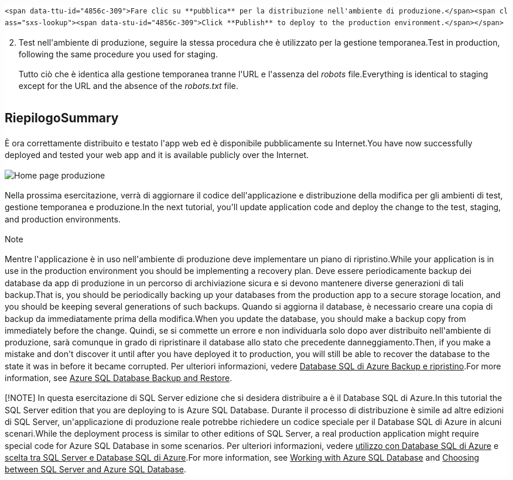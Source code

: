     <span data-ttu-id="4856c-309">Fare clic su **pubblica** per la distribuzione nell'ambiente di produzione.</span><span class="sxs-lookup"><span data-stu-id="4856c-309">Click **Publish** to deploy to the production environment.</span></span>
2. <span data-ttu-id="4856c-310">Test nell'ambiente di produzione, seguire la stessa procedura che è utilizzato per la gestione temporanea.</span><span class="sxs-lookup"><span data-stu-id="4856c-310">Test in production, following the same procedure you used for staging.</span></span>

    <span data-ttu-id="4856c-311">Tutto ciò che è identica alla gestione temporanea tranne l'URL e l'assenza del *robots* file.</span><span class="sxs-lookup"><span data-stu-id="4856c-311">Everything is identical to staging except for the URL and the absence of the *robots.txt* file.</span></span>

## <a name="summary"></a><span data-ttu-id="4856c-312">Riepilogo</span><span class="sxs-lookup"><span data-stu-id="4856c-312">Summary</span></span>

<span data-ttu-id="4856c-313">È ora correttamente distribuito e testato l'app web ed è disponibile pubblicamente su Internet.</span><span class="sxs-lookup"><span data-stu-id="4856c-313">You have now successfully deployed and tested your web app and it is available publicly over the Internet.</span></span>

![Home page produzione](deploying-to-production/_static/image15.png)

<span data-ttu-id="4856c-315">Nella prossima esercitazione, verrà di aggiornare il codice dell'applicazione e distribuzione della modifica per gli ambienti di test, gestione temporanea e produzione.</span><span class="sxs-lookup"><span data-stu-id="4856c-315">In the next tutorial, you'll update application code and deploy the change to the test, staging, and production environments.</span></span>

> [!NOTE]
> <span data-ttu-id="4856c-316">Mentre l'applicazione è in uso nell'ambiente di produzione deve implementare un piano di ripristino.</span><span class="sxs-lookup"><span data-stu-id="4856c-316">While your application is in use in the production environment you should be implementing a recovery plan.</span></span> <span data-ttu-id="4856c-317">Deve essere periodicamente backup dei database da app di produzione in un percorso di archiviazione sicura e si devono mantenere diverse generazioni di tali backup.</span><span class="sxs-lookup"><span data-stu-id="4856c-317">That is, you should be periodically backing up your databases from the production app to a secure storage location, and you should be keeping several generations of such backups.</span></span> <span data-ttu-id="4856c-318">Quando si aggiorna il database, è necessario creare una copia di backup da immediatamente prima della modifica.</span><span class="sxs-lookup"><span data-stu-id="4856c-318">When you update the database, you should make a backup copy from immediately before the change.</span></span> <span data-ttu-id="4856c-319">Quindi, se si commette un errore e non individuarla solo dopo aver distribuito nell'ambiente di produzione, sarà comunque in grado di ripristinare il database allo stato che precedente danneggiamento.</span><span class="sxs-lookup"><span data-stu-id="4856c-319">Then, if you make a mistake and don't discover it until after you have deployed it to production, you will still be able to recover the database to the state it was in before it became corrupted.</span></span> <span data-ttu-id="4856c-320">Per ulteriori informazioni, vedere [Database SQL di Azure Backup e ripristino](https://msdn.microsoft.com/library/windowsazure/jj650016.aspx).</span><span class="sxs-lookup"><span data-stu-id="4856c-320">For more information, see [Azure SQL Database Backup and Restore](https://msdn.microsoft.com/library/windowsazure/jj650016.aspx).</span></span>
> 
> 
> [!NOTE]
> <span data-ttu-id="4856c-321">In questa esercitazione di SQL Server edizione che si desidera distribuire a è il Database SQL di Azure.</span><span class="sxs-lookup"><span data-stu-id="4856c-321">In this tutorial the SQL Server edition that you are deploying to is Azure SQL Database.</span></span> <span data-ttu-id="4856c-322">Durante il processo di distribuzione è simile ad altre edizioni di SQL Server, un'applicazione di produzione reale potrebbe richiedere un codice speciale per il Database SQL di Azure in alcuni scenari.</span><span class="sxs-lookup"><span data-stu-id="4856c-322">While the deployment process is similar to other editions of SQL Server, a real production application might require special code for Azure SQL Database in some scenarios.</span></span> <span data-ttu-id="4856c-323">Per ulteriori informazioni, vedere [utilizzo con Database SQL di Azure](../../../../whitepapers/aspnet-data-access-content-map.md#ssdb) e [scelta tra SQL Server e Database SQL di Azure](../../../../whitepapers/aspnet-data-access-content-map.md#ssdbchoosing).</span><span class="sxs-lookup"><span data-stu-id="4856c-323">For more information, see [Working with Azure SQL Database](../../../../whitepapers/aspnet-data-access-content-map.md#ssdb) and [Choosing between SQL Server and Azure SQL Database](../../../../whitepapers/aspnet-data-access-content-map.md#ssdbchoosing).</span></span>